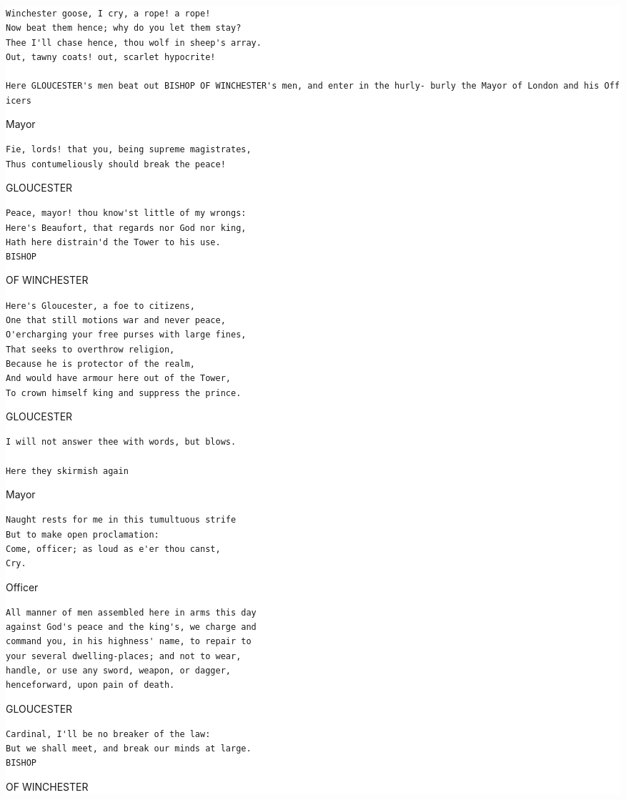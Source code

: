     Winchester goose, I cry, a rope! a rope!
    Now beat them hence; why do you let them stay?
    Thee I'll chase hence, thou wolf in sheep's array.
    Out, tawny coats! out, scarlet hypocrite!

    Here GLOUCESTER's men beat out BISHOP OF WINCHESTER's men, and enter in the hurly- burly the Mayor of London and his Officers

Mayor

    Fie, lords! that you, being supreme magistrates,
    Thus contumeliously should break the peace!

GLOUCESTER

    Peace, mayor! thou know'st little of my wrongs:
    Here's Beaufort, that regards nor God nor king,
    Hath here distrain'd the Tower to his use.
    BISHOP

OF WINCHESTER

    Here's Gloucester, a foe to citizens,
    One that still motions war and never peace,
    O'ercharging your free purses with large fines,
    That seeks to overthrow religion,
    Because he is protector of the realm,
    And would have armour here out of the Tower,
    To crown himself king and suppress the prince.

GLOUCESTER

    I will not answer thee with words, but blows.

    Here they skirmish again

Mayor

    Naught rests for me in this tumultuous strife
    But to make open proclamation:
    Come, officer; as loud as e'er thou canst,
    Cry.

Officer

    All manner of men assembled here in arms this day
    against God's peace and the king's, we charge and
    command you, in his highness' name, to repair to
    your several dwelling-places; and not to wear,
    handle, or use any sword, weapon, or dagger,
    henceforward, upon pain of death.

GLOUCESTER

    Cardinal, I'll be no breaker of the law:
    But we shall meet, and break our minds at large.
    BISHOP

OF WINCHESTER
